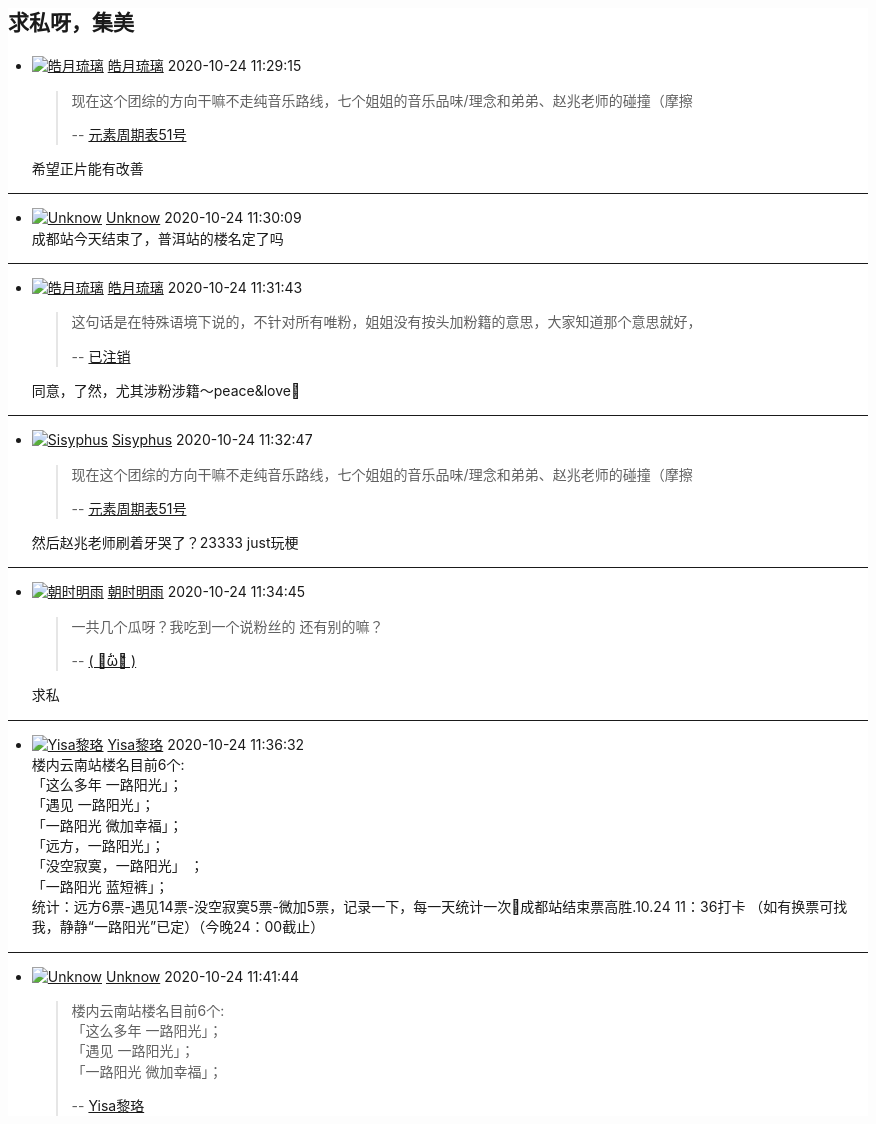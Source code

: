   求私呀，集美  
---
* [![皓月琉璃](../../image/icon/u153884600-3.jpg)](https://www.douban.com/people/153884600/)    [皓月琉璃](https://www.douban.com/people/153884600/)    2020-10-24 11:29:15  
  >现在这个团综的方向干嘛不走纯音乐路线，七个姐姐的音乐品味/理念和弟弟、赵兆老师的碰撞（摩擦  
  >
  >-- [元素周期表51号](https://www.douban.com/people/199280408/)  
  
  希望正片能有改善  
---
* [![Unknow](../../image/icon/u219306324-4.jpg)](https://www.douban.com/people/219306324/)    [Unknow](https://www.douban.com/people/219306324/)    2020-10-24 11:30:09  
  成都站今天结束了，普洱站的楼名定了吗  
---
* [![皓月琉璃](../../image/icon/u153884600-3.jpg)](https://www.douban.com/people/153884600/)    [皓月琉璃](https://www.douban.com/people/153884600/)    2020-10-24 11:31:43  
  >这句话是在特殊语境下说的，不针对所有唯粉，姐姐没有按头加粉籍的意思，大家知道那个意思就好，  
  >
  >-- [已注销](https://www.douban.com/people/187860590/)  
  
  同意，了然，尤其涉粉涉籍～peace&love💃  
---
* [![Sisyphus](../../image/icon/u223292445-5.jpg)](https://www.douban.com/people/223292445/)    [Sisyphus](https://www.douban.com/people/223292445/)    2020-10-24 11:32:47  
  >现在这个团综的方向干嘛不走纯音乐路线，七个姐姐的音乐品味/理念和弟弟、赵兆老师的碰撞（摩擦  
  >
  >-- [元素周期表51号](https://www.douban.com/people/199280408/)  
  
  然后赵兆老师刷着牙哭了？23333 just玩梗  
---
* [![朝时明雨](../../image/icon/u219313738-1.jpg)](https://www.douban.com/people/219313738/)    [朝时明雨](https://www.douban.com/people/219313738/)    2020-10-24 11:34:45  
  >一共几个瓜呀？我吃到一个说粉丝的 还有别的嘛？  
  >
  >-- [( ･᷄ὢ･᷅ )](https://www.douban.com/people/177861099/)  
  
  求私  
---
* [![Yisa黎珞](../../image/icon/u217273308-1.jpg)](https://www.douban.com/people/217273308/)    [Yisa黎珞](https://www.douban.com/people/217273308/)    2020-10-24 11:36:32  
  楼内云南站楼名目前6个:  
  「这么多年 一路阳光」；  
  「遇见 一路阳光」；  
  「一路阳光 微加幸福」；  
  「远方，一路阳光」；  
  「没空寂寞，一路阳光」 ；  
  「一路阳光 蓝短裤」；  
  统计：远方6票-遇见14票-没空寂寞5票-微加5票，记录一下，每一天统计一次🙂成都站结束票高胜.10.24 11：36打卡 （如有换票可找我，静静“一路阳光”已定）（今晚24：00截止）  
---
* [![Unknow](../../image/icon/u219306324-4.jpg)](https://www.douban.com/people/219306324/)    [Unknow](https://www.douban.com/people/219306324/)    2020-10-24 11:41:44  
  >楼内云南站楼名目前6个:  
  >「这么多年 一路阳光」；  
  >「遇见 一路阳光」；  
  >「一路阳光 微加幸福」；  
  >
  >-- [Yisa黎珞](https://www.douban.com/people/217273308/)  
  